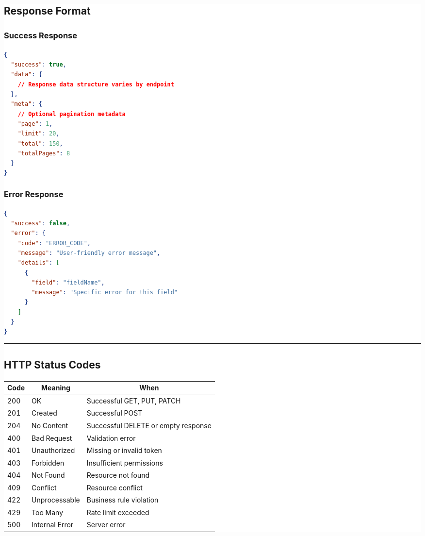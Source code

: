 
## Response Format

### Success Response

```json
{
  "success": true,
  "data": {
    // Response data structure varies by endpoint
  },
  "meta": {
    // Optional pagination metadata
    "page": 1,
    "limit": 20,
    "total": 150,
    "totalPages": 8
  }
}
```

### Error Response

```json
{
  "success": false,
  "error": {
    "code": "ERROR_CODE",
    "message": "User-friendly error message",
    "details": [
      {
        "field": "fieldName",
        "message": "Specific error for this field"
      }
    ]
  }
}
```

---

## HTTP Status Codes

| Code | Meaning | When |
|------|---------|------|
| 200 | OK | Successful GET, PUT, PATCH |
| 201 | Created | Successful POST |
| 204 | No Content | Successful DELETE or empty response |
| 400 | Bad Request | Validation error |
| 401 | Unauthorized | Missing or invalid token |
| 403 | Forbidden | Insufficient permissions |
| 404 | Not Found | Resource not found |
| 409 | Conflict | Resource conflict |
| 422 | Unprocessable | Business rule violation |
| 429 | Too Many | Rate limit exceeded |
| 500 | Internal Error | Server error |
